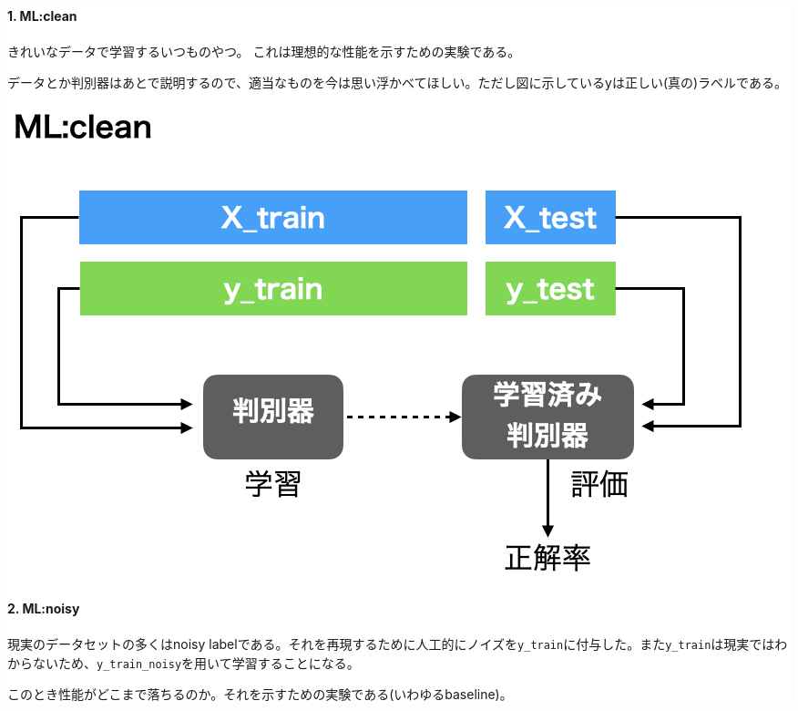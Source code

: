 #### 1. ML:clean

きれいなデータで学習するいつものやつ。
これは理想的な性能を示すための実験である。

データとか判別器はあとで説明するので、適当なものを今は思い浮かべてほしい。ただし図に示しているyは正しい(真の)ラベルである。

![](figs/ex1.png)

#### 2. ML:noisy

現実のデータセットの多くはnoisy labelである。それを再現するために人工的にノイズを`y_train`に付与した。また`y_train`は現実ではわからないため、`y_train_noisy`を用いて学習することになる。

このとき性能がどこまで落ちるのか。それを示すための実験である(いわゆるbaseline)。
